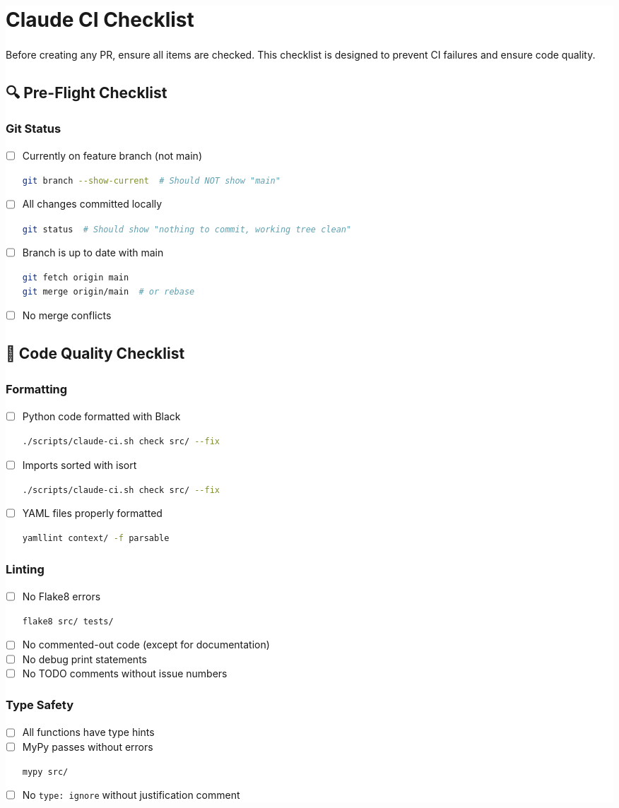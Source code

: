 # Claude CI Checklist

Before creating any PR, ensure all items are checked. This checklist is designed to prevent CI failures and ensure code quality.

## 🔍 Pre-Flight Checklist

### Git Status
- [ ] Currently on feature branch (not main)
  ```bash
  git branch --show-current  # Should NOT show "main"
  ```
- [ ] All changes committed locally
  ```bash
  git status  # Should show "nothing to commit, working tree clean"
  ```
- [ ] Branch is up to date with main
  ```bash
  git fetch origin main
  git merge origin/main  # or rebase
  ```
- [ ] No merge conflicts

## 📝 Code Quality Checklist

### Formatting
- [ ] Python code formatted with Black
  ```bash
  ./scripts/claude-ci.sh check src/ --fix
  ```
- [ ] Imports sorted with isort
  ```bash
  ./scripts/claude-ci.sh check src/ --fix
  ```
- [ ] YAML files properly formatted
  ```bash
  yamllint context/ -f parsable
  ```

### Linting
- [ ] No Flake8 errors
  ```bash
  flake8 src/ tests/
  ```
- [ ] No commented-out code (except for documentation)
- [ ] No debug print statements
- [ ] No TODO comments without issue numbers

### Type Safety
- [ ] All functions have type hints
- [ ] MyPy passes without errors
  ```bash
  mypy src/
  ```
- [ ] No `type: ignore` without justification comment
